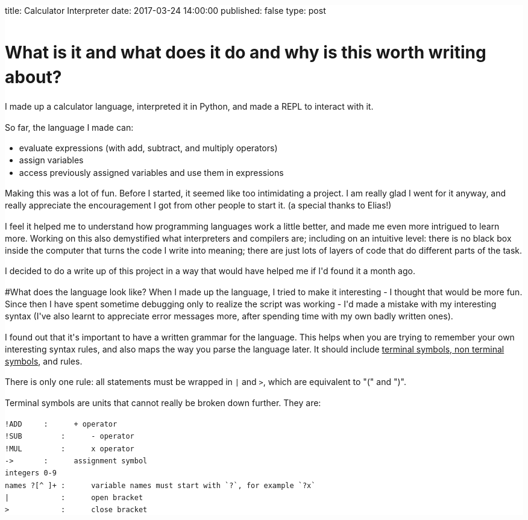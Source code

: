 title: Calculator Interpreter
date: 2017-03-24 14:00:00
published: false
type: post


# What is it and what does it do and why is this worth writing about?
I made up a calculator language, interpreted it in Python, and made a REPL to interact with it.

So far, the language I made can:

- evaluate expressions (with add, subtract, and multiply operators)
- assign variables
- access previously assigned variables and use them in expressions

Making this was a lot of fun.  Before I started, it seemed like too intimidating a project.  I am really glad I went for it anyway, and really appreciate the encouragement I got from other people to start it. (a special thanks to Elias!)

I feel it helped me to understand how programming languages work a little better, and made me even more intrigued to learn more.  Working on this also demystified what interpreters and compilers are; including on an intuitive level: there is no black box inside the computer that turns the code I write into meaning; there are just lots of layers of code that do different parts of the task.

I decided to do a write up of this project in a way that would have helped me if I'd found it a month ago.


#What does the language look like?
When I made up the language, I tried to make it interesting - I thought that would be more fun.  Since then I have spent sometime debugging only to realize the script was working - I'd made a mistake with my interesting syntax (I've also learnt to appreciate error messages more, after spending time with my own badly written ones). 

I found out that it's important to have a written grammar for the language.  This helps when you are trying to remember your own interesting syntax rules, and also maps the way you parse the language later.  It should include [terminal symbols, non terminal symbols](https://en.wikipedia.org/wiki/Terminal_and_nonterminal_symbols), and rules. 

There is only one rule: all statements must be wrapped in `|` and `>`, which are equivalent to "(" and ")".

Terminal symbols are units that cannot really be broken down further. They are:


    !ADD	 :      + operator
    !SUB         :      - operator
    !MUL         :      x operator
    ->		 :      assignment symbol
    integers 0-9 
    names ?[^ ]+ :      variable names must start with `?`, for example `?x`
    |	         :      open bracket
    >	         :      close bracket 

